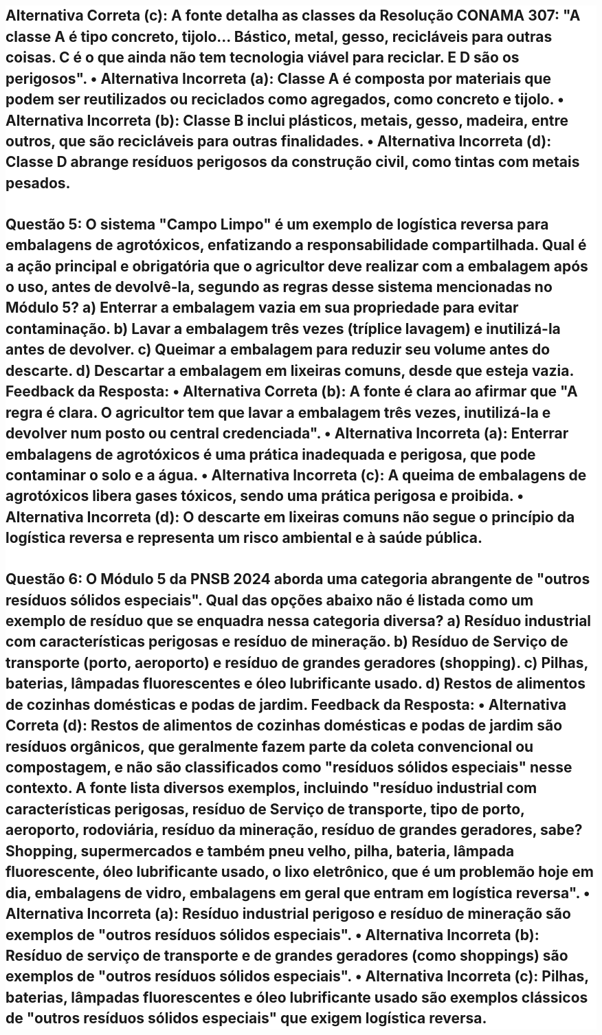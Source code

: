 Alternativa Correta (c): A fonte detalha as classes da Resolução CONAMA 307: "A classe A é tipo concreto, tijolo... Bástico, metal, gesso, recicláveis para outras coisas. C é o que ainda não tem tecnologia viável para reciclar. E D são os perigosos".
•
Alternativa Incorreta (a): Classe A é composta por materiais que podem ser reutilizados ou reciclados como agregados, como concreto e tijolo.
•
Alternativa Incorreta (b): Classe B inclui plásticos, metais, gesso, madeira, entre outros, que são recicláveis para outras finalidades.
•
Alternativa Incorreta (d): Classe D abrange resíduos perigosos da construção civil, como tintas com metais pesados.
--------------------------------------------------------------------------------
Questão 5: O sistema "Campo Limpo" é um exemplo de logística reversa para embalagens de agrotóxicos, enfatizando a responsabilidade compartilhada. Qual é a ação principal e obrigatória que o agricultor deve realizar com a embalagem após o uso, antes de devolvê-la, segundo as regras desse sistema mencionadas no Módulo 5?
a) Enterrar a embalagem vazia em sua propriedade para evitar contaminação. b) Lavar a embalagem três vezes (tríplice lavagem) e inutilizá-la antes de devolver. c) Queimar a embalagem para reduzir seu volume antes do descarte. d) Descartar a embalagem em lixeiras comuns, desde que esteja vazia.
Feedback da Resposta:
•
Alternativa Correta (b): A fonte é clara ao afirmar que "A regra é clara. O agricultor tem que lavar a embalagem três vezes, inutilizá-la e devolver num posto ou central credenciada".
•
Alternativa Incorreta (a): Enterrar embalagens de agrotóxicos é uma prática inadequada e perigosa, que pode contaminar o solo e a água.
•
Alternativa Incorreta (c): A queima de embalagens de agrotóxicos libera gases tóxicos, sendo uma prática perigosa e proibida.
•
Alternativa Incorreta (d): O descarte em lixeiras comuns não segue o princípio da logística reversa e representa um risco ambiental e à saúde pública.
--------------------------------------------------------------------------------
Questão 6: O Módulo 5 da PNSB 2024 aborda uma categoria abrangente de "outros resíduos sólidos especiais". Qual das opções abaixo não é listada como um exemplo de resíduo que se enquadra nessa categoria diversa?
a) Resíduo industrial com características perigosas e resíduo de mineração. b) Resíduo de Serviço de transporte (porto, aeroporto) e resíduo de grandes geradores (shopping). c) Pilhas, baterias, lâmpadas fluorescentes e óleo lubrificante usado. d) Restos de alimentos de cozinhas domésticas e podas de jardim.
Feedback da Resposta:
•
Alternativa Correta (d): Restos de alimentos de cozinhas domésticas e podas de jardim são resíduos orgânicos, que geralmente fazem parte da coleta convencional ou compostagem, e não são classificados como "resíduos sólidos especiais" nesse contexto. A fonte lista diversos exemplos, incluindo "resíduo industrial com características perigosas, resíduo de Serviço de transporte, tipo de porto, aeroporto, rodoviária, resíduo da mineração, resíduo de grandes geradores, sabe? Shopping, supermercados e também pneu velho, pilha, bateria, lâmpada fluorescente, óleo lubrificante usado, o lixo eletrônico, que é um problemão hoje em dia, embalagens de vidro, embalagens em geral que entram em logística reversa".
•
Alternativa Incorreta (a): Resíduo industrial perigoso e resíduo de mineração são exemplos de "outros resíduos sólidos especiais".
•
Alternativa Incorreta (b): Resíduo de serviço de transporte e de grandes geradores (como shoppings) são exemplos de "outros resíduos sólidos especiais".
•
Alternativa Incorreta (c): Pilhas, baterias, lâmpadas fluorescentes e óleo lubrificante usado são exemplos clássicos de "outros resíduos sólidos especiais" que exigem logística reversa.
--------------------------------------------------------------------------------